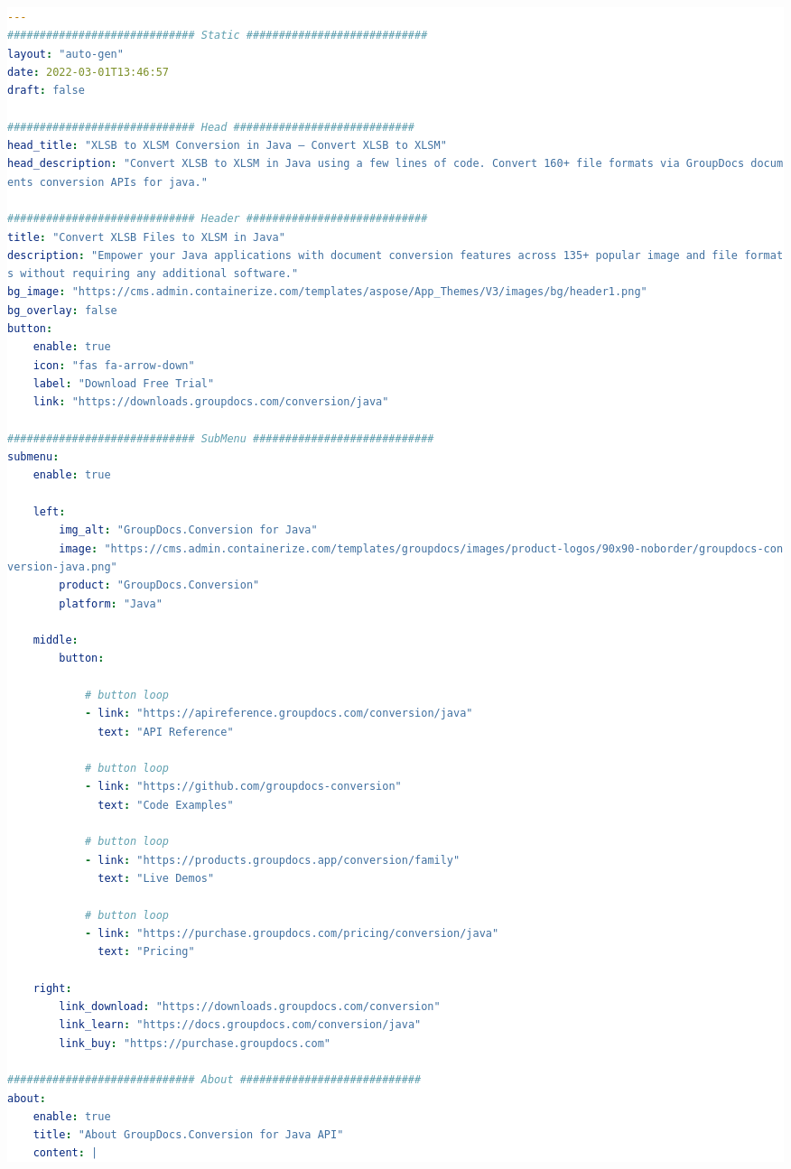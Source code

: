 ```yaml
---
############################# Static ############################
layout: "auto-gen"
date: 2022-03-01T13:46:57
draft: false

############################# Head ############################
head_title: "XLSB to XLSM Conversion in Java – Convert XLSB to XLSM"
head_description: "Convert XLSB to XLSM in Java using a few lines of code. Convert 160+ file formats via GroupDocs documents conversion APIs for java."

############################# Header ############################
title: "Convert XLSB Files to XLSM in Java"
description: "Empower your Java applications with document conversion features across 135+ popular image and file formats without requiring any additional software."
bg_image: "https://cms.admin.containerize.com/templates/aspose/App_Themes/V3/images/bg/header1.png"
bg_overlay: false
button:
    enable: true
    icon: "fas fa-arrow-down"
    label: "Download Free Trial"
    link: "https://downloads.groupdocs.com/conversion/java"

############################# SubMenu ############################
submenu:
    enable: true

    left:
        img_alt: "GroupDocs.Conversion for Java"
        image: "https://cms.admin.containerize.com/templates/groupdocs/images/product-logos/90x90-noborder/groupdocs-conversion-java.png"
        product: "GroupDocs.Conversion"
        platform: "Java"

    middle:
        button:

            # button loop
            - link: "https://apireference.groupdocs.com/conversion/java"
              text: "API Reference"

            # button loop
            - link: "https://github.com/groupdocs-conversion"
              text: "Code Examples"

            # button loop
            - link: "https://products.groupdocs.app/conversion/family"
              text: "Live Demos"

            # button loop
            - link: "https://purchase.groupdocs.com/pricing/conversion/java"
              text: "Pricing"

    right:
        link_download: "https://downloads.groupdocs.com/conversion"
        link_learn: "https://docs.groupdocs.com/conversion/java"
        link_buy: "https://purchase.groupdocs.com"

############################# About ############################
about:
    enable: true
    title: "About GroupDocs.Conversion for Java API"
    content: |
```